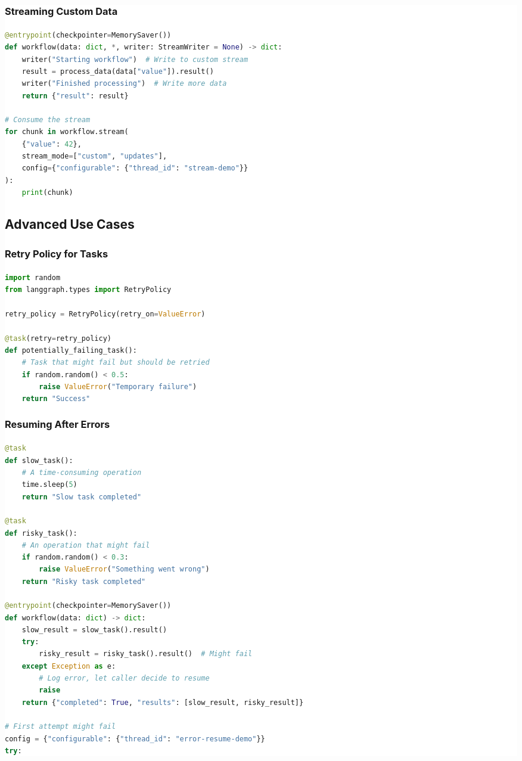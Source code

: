 ### Streaming Custom Data
```python
@entrypoint(checkpointer=MemorySaver())
def workflow(data: dict, *, writer: StreamWriter = None) -> dict:
    writer("Starting workflow")  # Write to custom stream
    result = process_data(data["value"]).result()
    writer("Finished processing")  # Write more data
    return {"result": result}

# Consume the stream
for chunk in workflow.stream(
    {"value": 42}, 
    stream_mode=["custom", "updates"],
    config={"configurable": {"thread_id": "stream-demo"}}
):
    print(chunk)
```

## Advanced Use Cases

### Retry Policy for Tasks
```python
import random
from langgraph.types import RetryPolicy

retry_policy = RetryPolicy(retry_on=ValueError)

@task(retry=retry_policy)
def potentially_failing_task():
    # Task that might fail but should be retried
    if random.random() < 0.5:
        raise ValueError("Temporary failure")
    return "Success"
```

### Resuming After Errors
```python
@task
def slow_task():
    # A time-consuming operation
    time.sleep(5)
    return "Slow task completed"

@task
def risky_task():
    # An operation that might fail
    if random.random() < 0.3:
        raise ValueError("Something went wrong")
    return "Risky task completed"

@entrypoint(checkpointer=MemorySaver())
def workflow(data: dict) -> dict:
    slow_result = slow_task().result()
    try:
        risky_result = risky_task().result()  # Might fail
    except Exception as e:
        # Log error, let caller decide to resume
        raise
    return {"completed": True, "results": [slow_result, risky_result]}

# First attempt might fail
config = {"configurable": {"thread_id": "error-resume-demo"}}
try:
```